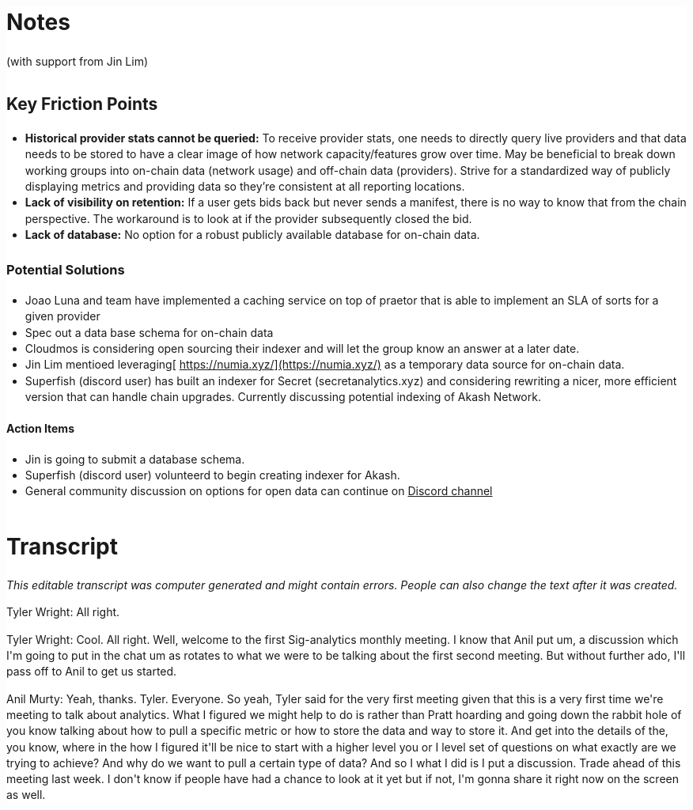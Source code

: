 # **Notes**

(with support from Jin Lim)

## **Key Friction Points**

- **Historical provider stats cannot be queried:** To receive provider stats, one needs to directly query live providers and that data needs to be stored to have a clear image of how network capacity/features grow over time. May be beneficial to break down working groups into on-chain data (network usage) and off-chain data (providers). Strive for a standardized way of publicly displaying metrics and providing data so they’re consistent at all reporting locations.
- **Lack of visibility on retention:** If a user gets bids back but never sends a manifest, there is no way to know that from the chain perspective. The workaround is to look at if the provider subsequently closed the bid.
- **Lack of database:** No option for a robust publicly available database for on-chain data.

### **Potential Solutions**

- Joao Luna and team have implemented a caching service on top of praetor that is able to implement an SLA of sorts for a given provider
- Spec out a data base schema for on-chain data
- Cloudmos is considering open sourcing their indexer and will let the group know an answer at a later date.
- Jin Lim mentioed leveraging[ https://numia.xyz/](https://numia.xyz/) as a temporary data source for on-chain data.
- Superfish (discord user) has built an indexer for Secret (secretanalytics.xyz) and considering rewriting a nicer, more efficient version that can handle chain upgrades. Currently discussing potential indexing of Akash Network.

#### **Action Items**

- Jin is going to submit a database schema.
- Superfish (discord user) volunteerd to begin creating indexer for Akash.
- General community discussion on options for open data can continue on [Discord channel](https://discord.com/channels/747885925232672829/1062751220411945000/1073288229819793499)



# **Transcript**

_This editable transcript was computer generated and might contain errors. People can also change the text after it was created._

Tyler Wright: All right.

Tyler Wright:  Cool. All right. Well, welcome to the first Sig-analytics monthly meeting. I know that Anil put um, a discussion which I'm going to put in the chat um as rotates to what we were to be talking about the first second meeting. But without further ado, I'll pass off to Anil to get us started.

Anil Murty: Yeah, thanks. Tyler. Everyone. So yeah, Tyler said for the very first meeting given that this is a very first time we're meeting to talk about analytics. What I figured we might help to do is rather than Pratt hoarding and going down the rabbit hole of you know talking about how to pull a specific metric or how to store the data and way to store it. And get into the details of the, you know, where in the how I figured it'll be nice to start with a higher level you or I level set of questions on what exactly are we trying to achieve? And why do we want to pull a certain type of data? And so I what I did is I put a discussion. Trade ahead of this meeting last week. I don't know if people have had a chance to look at it yet but if not, I'm gonna share it right now on the screen as well.
